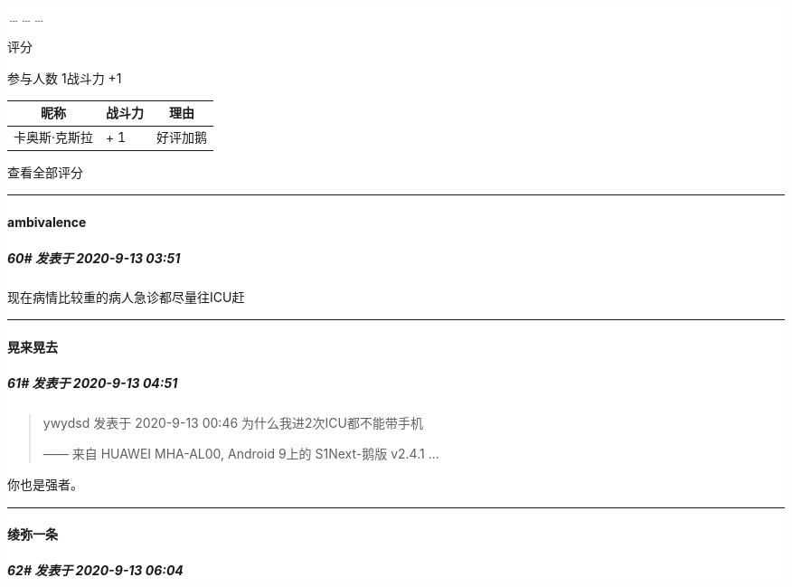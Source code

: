 


﹍﹍﹍

评分





 参与人数 1战斗力 +1

|昵称|战斗力|理由|
|----|---|---|
| 卡奥斯·克斯拉| + 1|好评加鹅|



查看全部评分






-----

####  ambivalence  
##### 60#       发表于 2020-9-13 03:51




现在病情比较重的病人急诊都尽量往ICU赶







-----

####  晃来晃去  
##### 61#       发表于 2020-9-13 04:51



<blockquote>ywydsd 发表于 2020-9-13 00:46
为什么我进2次ICU都不能带手机


—— 来自 HUAWEI MHA-AL00, Android 9上的 S1Next-鹅版 v2.4.1 ...</blockquote>
你也是强者。







-----

####  绫弥一条  
##### 62#       发表于 2020-9-13 06:04


